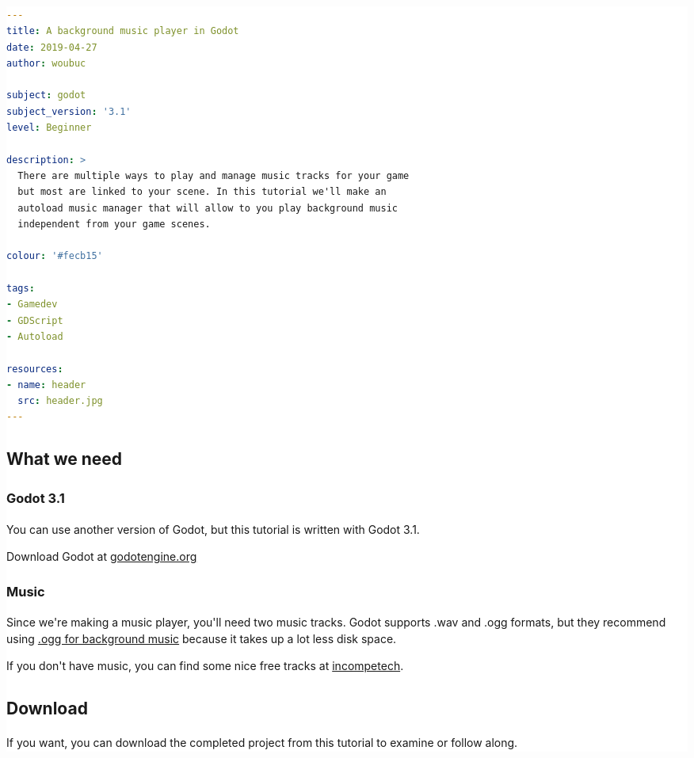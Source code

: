 ```yaml
---
title: A background music player in Godot
date: 2019-04-27
author: woubuc

subject: godot
subject_version: '3.1'
level: Beginner

description: >
  There are multiple ways to play and manage music tracks for your game
  but most are linked to your scene. In this tutorial we'll make an
  autoload music manager that will allow to you play background music
  independent from your game scenes.

colour: '#fecb15'

tags:
- Gamedev
- GDScript
- Autoload

resources:
- name: header
  src: header.jpg
---
```


## What we need

### Godot 3.1
You can use another version of Godot, but this tutorial is written with
Godot 3.1.

Download Godot at [godotengine.org](https://godotengine.org)

### Music
Since we're making a music player, you'll need two music tracks. Godot
supports .wav and .ogg formats, but they recommend using
[.ogg for background music](https://docs.godotengine.org/en/3.1/getting_started/workflow/assets/importing_audio_samples.html)
because it takes up a lot less disk space.

If you don't have music, you can find some nice free tracks at 
[incompetech](https://incompetech.com/music/royalty-free/music.html).



## Download
If you want, you can download the completed project from this tutorial
to examine or follow along.
